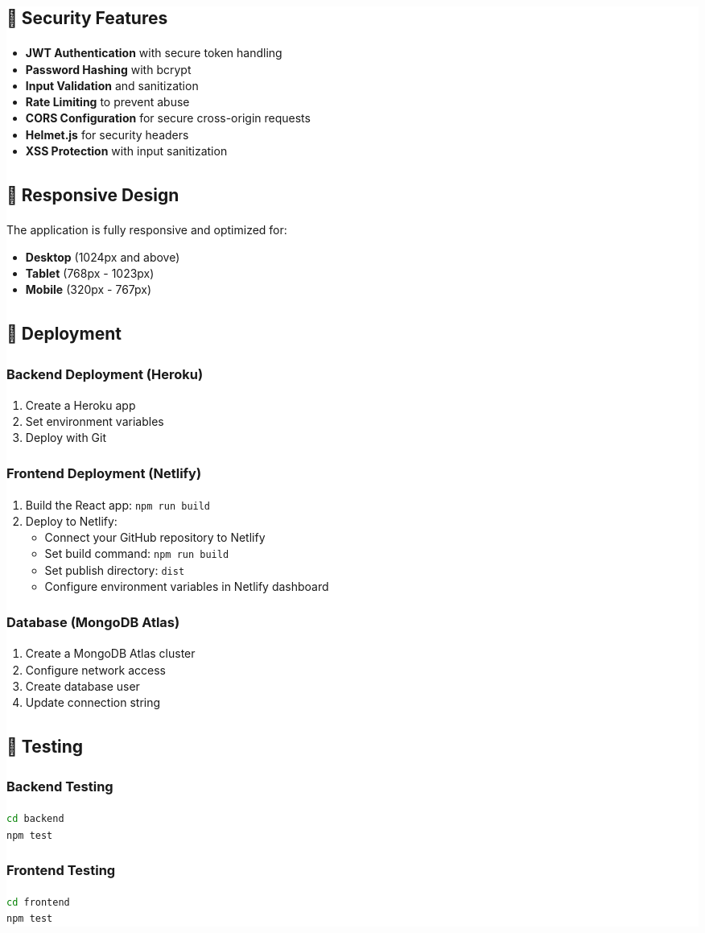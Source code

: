## 🔐 Security Features

- **JWT Authentication** with secure token handling
- **Password Hashing** with bcrypt
- **Input Validation** and sanitization
- **Rate Limiting** to prevent abuse
- **CORS Configuration** for secure cross-origin requests
- **Helmet.js** for security headers
- **XSS Protection** with input sanitization

## 📱 Responsive Design

The application is fully responsive and optimized for:
- **Desktop** (1024px and above)
- **Tablet** (768px - 1023px)
- **Mobile** (320px - 767px)

## 🚀 Deployment

### Backend Deployment (Heroku)
1. Create a Heroku app
2. Set environment variables
3. Deploy with Git

### Frontend Deployment (Netlify)
1. Build the React app: `npm run build`
2. Deploy to Netlify:
   - Connect your GitHub repository to Netlify
   - Set build command: `npm run build`
   - Set publish directory: `dist`
   - Configure environment variables in Netlify dashboard

### Database (MongoDB Atlas)
1. Create a MongoDB Atlas cluster
2. Configure network access
3. Create database user
4. Update connection string

## 🧪 Testing

### Backend Testing
```bash
cd backend
npm test
```

### Frontend Testing
```bash
cd frontend
npm test
```
